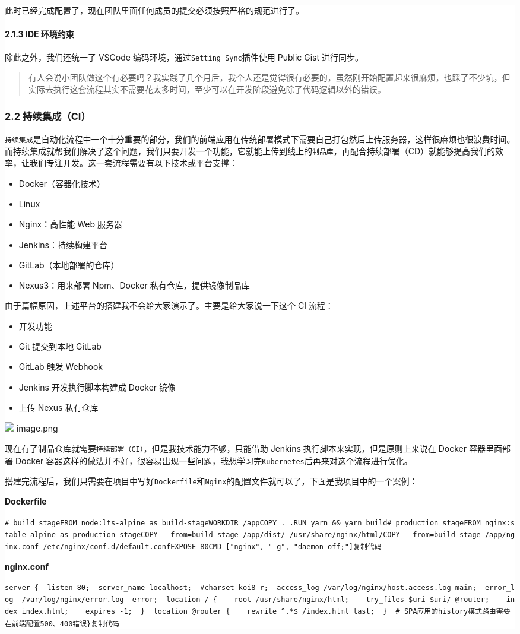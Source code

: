 此时已经完成配置了，现在团队里面任何成员的提交必须按照严格的规范进行了。

#### 2.1.3 IDE 环境约束

除此之外，我们还统一了 VSCode 编码环境，通过`Setting Sync`插件使用 Public Gist 进行同步。

> 有人会说小团队做这个有必要吗？我实践了几个月后，我个人还是觉得很有必要的，虽然刚开始配置起来很麻烦，也踩了不少坑，但实际去执行这套流程其实不需要花太多时间，至少可以在开发阶段避免除了代码逻辑以外的错误。

### 2.2 持续集成（CI）

`持续集成`是自动化流程中一个十分重要的部分，我们的前端应用在传统部署模式下需要自己打包然后上传服务器，这样很麻烦也很浪费时间。而持续集成就帮我们解决了这个问题，我们只要开发一个功能，它就能上传到线上的`制品库`，再配合持续部署（CD）就能够提高我们的效率，让我们专注开发。这一套流程需要有以下技术或平台支撑：

*   Docker（容器化技术）
    
*   Linux
    
*   Nginx：高性能 Web 服务器
    
*   Jenkins：持续构建平台
    
*   GitLab（本地部署的仓库）
    
*   Nexus3：用来部署 Npm、Docker 私有仓库，提供镜像制品库
    

由于篇幅原因，上述平台的搭建我不会给大家演示了。主要是给大家说一下这个 CI 流程：

*   开发功能
    
*   Git 提交到本地 GitLab
    
*   GitLab 触发 Webhook
    
*   Jenkins 开发执行脚本构建成 Docker 镜像
    
*   上传 Nexus 私有仓库
    

![](https://mmbiz.qpic.cn/sz_mmbiz_png/H8M5QJDxMHp90D6RnMU4HRqCwSEHZvcJE1YrSRKvIHK5CX1Zx1kUCsg6V3RCNZ7b74qY8dzcVRtHvUTLL6eS5w/640?wx_fmt=png) image.png

现在有了制品仓库就需要`持续部署（CI）`，但是我技术能力不够，只能借助 Jenkins 执行脚本来实现，但是原则上来说在 Docker 容器里面部署 Docker 容器这样的做法并不好，很容易出现一些问题，我想学习完`Kubernetes`后再来对这个流程进行优化。

搭建完流程后，我们只需要在项目中写好`Dockerfile`和`Nginx`的配置文件就可以了，下面是我项目中的一个案例：

**Dockerfile**

```
# build stageFROM node:lts-alpine as build-stageWORKDIR /appCOPY . .RUN yarn && yarn build# production stageFROM nginx:stable-alpine as production-stageCOPY --from=build-stage /app/dist/ /usr/share/nginx/html/COPY --from=build-stage /app/nginx.conf /etc/nginx/conf.d/default.confEXPOSE 80CMD ["nginx", "-g", "daemon off;"]复制代码
```

**nginx.conf**

```
server {  listen 80;  server_name localhost;  #charset koi8-r;  access_log /var/log/nginx/host.access.log main;  error_log  /var/log/nginx/error.log  error;  location / {    root /usr/share/nginx/html;    try_files $uri $uri/ @router;    index index.html;    expires -1;  }  location @router {    rewrite ^.*$ /index.html last;  }  # SPA应用的history模式路由需要在前端配置500、400错误}复制代码
```

